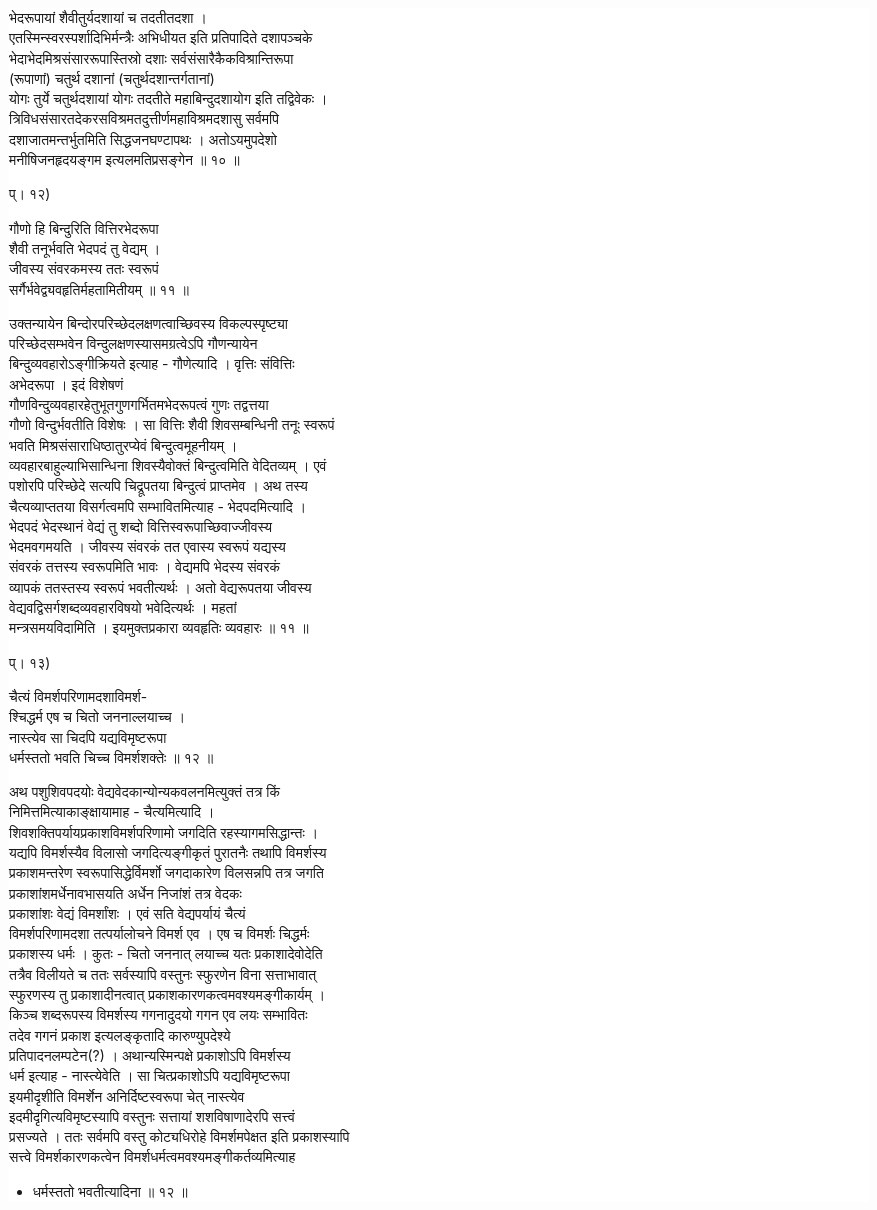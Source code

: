 भेदरूपायां शैवीतुर्यदशायां च तदतीतदशा ।   
एतस्मिन्स्वरस्पर्शादिभिर्मन्त्रैः अभिधीयत इति प्रतिपादिते दशापञ्चके   
भेदाभेदमिश्रसंसाररूपास्तिस्रो दशाः सर्वसंसारैकैकविश्रान्तिरूपा   
(रूपाणां) चतुर्थ दशानां (चतुर्थदशान्तर्गतानां)   
योगः तुर्ये चतुर्थदशायां योगः तदतीते महाबिन्दुदशायोग इति तद्विवेकः ।   
त्रिविधसंसारतदेकरसविश्रमतदुत्तीर्णमहाविश्रमदशासु सर्वमपि   
दशाजातमन्तर्भुतमिति सिद्धजनघण्टापथः । अतोऽयमुपदेशो   
मनीषिजनहृदयङ्गम इत्यलमतिप्रसङ्गेन ॥ १० ॥  
  
प्। १२)  
  
गौणो हि बिन्दुरिति वित्तिरभेदरूपा  
शैवी तनूर्भवति भेदपदं तु वेद्यम् ।  
जीवस्य संवरकमस्य ततः स्वरूपं   
सर्गैर्भवेद्व्यवहृतिर्महतामितीयम् ॥ ११ ॥  
  
उक्तन्यायेन बिन्दोरपरिच्छेदलक्षणत्वाच्छिवस्य विकल्पस्पृष्ट्या   
परिच्छेदसम्भवेन विन्दुलक्षणस्यासमग्रत्वेऽपि गौणन्यायेन   
बिन्दुव्यवहारोऽङ्गीक्रियते इत्याह - गौणेत्यादि । वृत्तिः संवित्तिः   
अभेदरूपा । इदं विशेषणं   
गौणविन्दुव्यवहारहेतुभूतगुणगर्भितमभेदरूपत्वं गुणः तद्वत्तया   
गौणो विन्दुर्भवतीति विशेषः । सा वित्तिः शैवी शिवसम्बन्धिनी तनूः स्वरूपं   
भवति मिश्रसंसाराधिष्ठातुरप्येवं बिन्दुत्वमूहनीयम् ।   
व्यवहारबाहुल्याभिसान्धिना शिवस्यैवोक्तं बिन्दुत्वमिति वेदितव्यम् । एवं   
पशोरपि परिच्छेदे सत्यपि चिद्रूपतया बिन्दुत्वं प्राप्तमेव । अथ तस्य   
चैत्यव्याप्ततया विसर्गत्वमपि सम्भावितमित्याह - भेदपदमित्यादि ।   
भेदपदं भेदस्थानं वेद्यं तु शब्दो वित्तिस्वरूपाच्छिवाज्जीवस्य   
भेदमवगमयति । जीवस्य संवरकं तत एवास्य स्वरूपं यद्यस्य   
संवरकं तत्तस्य स्वरूपमिति भावः । वेद्यमपि भेदस्य संवरकं   
व्यापकं ततस्तस्य स्वरूपं भवतीत्यर्थः । अतो वेद्यरूपतया जीवस्य   
वेद्यवद्विसर्गशब्दव्यवहारविषयो भवेदित्यर्थः । महतां   
मन्त्रसमयविदामिति । इयमुक्तप्रकारा व्यवहृतिः व्यवहारः ॥ ११ ॥  
  
प्। १३)  
  
चैत्यं विमर्शपरिणामदशाविमर्श-  
श्चिद्धर्म एष च चितो जननाल्लयाच्च ।  
नास्त्येव सा चिदपि यद्यविमृष्टरूपा  
धर्मस्ततो भवति चिच्च विमर्शशक्तेः ॥ १२ ॥  
  
अथ पशुशिवपदयोः वेद्यवेदकान्योन्यकवलनमित्युक्तं तत्र किं   
निमित्तमित्याकाङ्क्षायामाह - चैत्यमित्यादि ।   
शिवशक्तिपर्यायप्रकाशविमर्शपरिणामो जगदिति रहस्यागमसिद्धान्तः ।   
यद्यपि विमर्शस्यैव विलासो जगदित्यङ्गीकृतं पुरातनैः तथापि विमर्शस्य   
प्रकाशमन्तरेण स्वरूपासिद्धेर्विमर्शो जगदाकारेण विलसन्नपि तत्र जगति   
प्रकाशांशमर्धेनावभासयति अर्धेन निजांशं तत्र वेदकः   
प्रकाशांशः वेद्यं विमर्शांशः । एवं सति वेद्यपर्यायं चैत्यं   
विमर्शपरिणामदशा तत्पर्यालोचने विमर्श एव । एष च विमर्शः चिद्धर्मः   
प्रकाशस्य धर्मः । कुतः - चितो जननात् लयाच्च यतः प्रकाशादेवोदेति   
तत्रैव विलीयते च ततः सर्वस्यापि वस्तुनः स्फुरणेन विना सत्ताभावात्   
स्फुरणस्य तु प्रकाशादीनत्वात् प्रकाशकारणकत्वमवश्यमङ्गीकार्यम् ।   
किञ्च शब्दरूपस्य विमर्शस्य गगनादुदयो गगन एव लयः सम्भावितः   
तदेव गगनं प्रकाश इत्यलङ्कृतादि कारुण्युपदेश्ये   
प्रतिपादनलम्पटेन(?) । अथान्यस्मिन्पक्षे प्रकाशोऽपि विमर्शस्य   
धर्म इत्याह - नास्त्येवेति । सा चित्प्रकाशोऽपि यद्यविमृष्टरूपा   
इयमीदृशीति विमर्शेन अनिर्दिष्टस्वरूपा चेत् नास्त्येव   
इदमीदृगित्यविमृष्टस्यापि वस्तुनः सत्तायां शशविषाणादेरपि सत्त्वं   
प्रसज्यते । ततः सर्वमपि वस्तु कोट्यधिरोहे विमर्शमपेक्षत इति प्रकाशस्यापि   
सत्त्वे विमर्शकारणकत्वेन विमर्शधर्मत्वमवश्यमङ्गीकर्तव्यमित्याह   
- धर्मस्ततो भवतीत्यादिना ॥ १२ ॥  
  